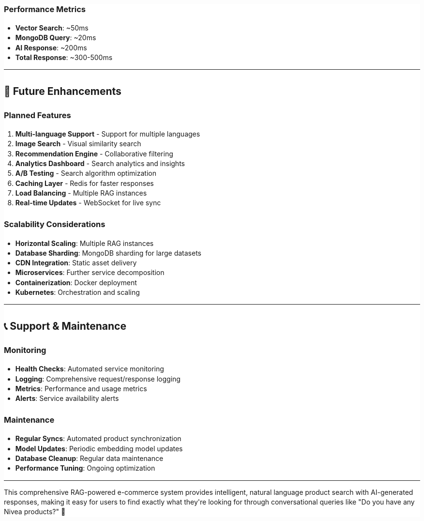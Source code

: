 ### Performance Metrics
- **Vector Search**: ~50ms
- **MongoDB Query**: ~20ms
- **AI Response**: ~200ms
- **Total Response**: ~300-500ms

---

## 🔮 Future Enhancements

### Planned Features
1. **Multi-language Support** - Support for multiple languages
2. **Image Search** - Visual similarity search
3. **Recommendation Engine** - Collaborative filtering
4. **Analytics Dashboard** - Search analytics and insights
5. **A/B Testing** - Search algorithm optimization
6. **Caching Layer** - Redis for faster responses
7. **Load Balancing** - Multiple RAG instances
8. **Real-time Updates** - WebSocket for live sync

### Scalability Considerations
- **Horizontal Scaling**: Multiple RAG instances
- **Database Sharding**: MongoDB sharding for large datasets
- **CDN Integration**: Static asset delivery
- **Microservices**: Further service decomposition
- **Containerization**: Docker deployment
- **Kubernetes**: Orchestration and scaling

---

## 📞 Support & Maintenance

### Monitoring
- **Health Checks**: Automated service monitoring
- **Logging**: Comprehensive request/response logging
- **Metrics**: Performance and usage metrics
- **Alerts**: Service availability alerts

### Maintenance
- **Regular Syncs**: Automated product synchronization
- **Model Updates**: Periodic embedding model updates
- **Database Cleanup**: Regular data maintenance
- **Performance Tuning**: Ongoing optimization

---

This comprehensive RAG-powered e-commerce system provides intelligent, natural language product search with AI-generated responses, making it easy for users to find exactly what they're looking for through conversational queries like "Do you have any Nivea products?" 🎯

